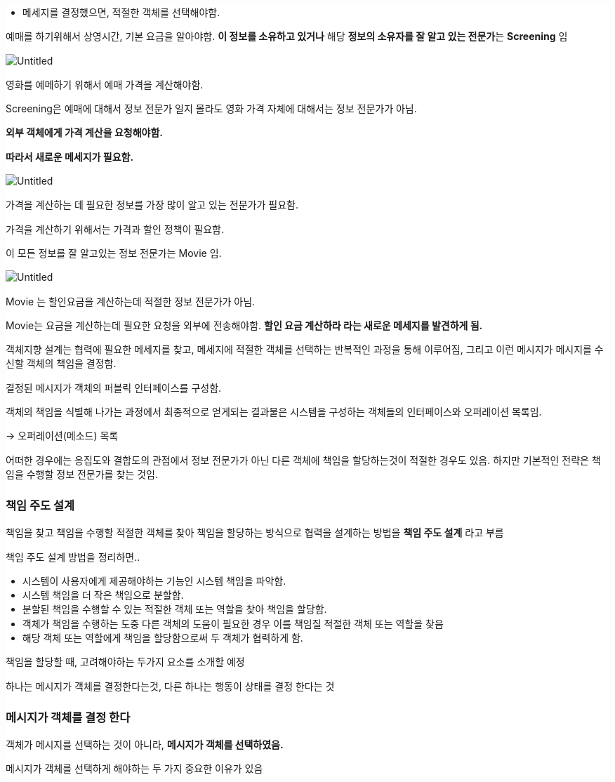 - 메세지를 결정했으면, 적절한 객체를 선택해야함.

예매를 하기위해서 상영시간, 기본 요금을 알아야함.  **이 정보를 소유하고 있거나** 해당 **정보의 소유자를 잘 알고 있는 전문가**는 **Screening** 임

![Untitled](Chapter%2003%20%E1%84%8B%E1%85%A7%E1%86%A8%E1%84%92%E1%85%A1%E1%86%AF,%20%E1%84%8E%E1%85%A2%E1%86%A8%E1%84%8B%E1%85%B5%E1%86%B7,%20%E1%84%92%E1%85%A7%E1%86%B8%E1%84%85%E1%85%A7%E1%86%A8%208c205c9bf4224e4a89e16bf967e5bbce/Untitled%204.png)

영화를 예메하기 위해서 예매 가격을 계산해야함.

Screening은 예매에 대해서 정보 전문가 일지 몰라도 영화 가격 자체에 대해서는 정보 전문가가 아님.

**외부 객체에게 가격 계산을 요청해야함.**

**따라서 새로운 메세지가 필요함.**

![Untitled](Chapter%2003%20%E1%84%8B%E1%85%A7%E1%86%A8%E1%84%92%E1%85%A1%E1%86%AF,%20%E1%84%8E%E1%85%A2%E1%86%A8%E1%84%8B%E1%85%B5%E1%86%B7,%20%E1%84%92%E1%85%A7%E1%86%B8%E1%84%85%E1%85%A7%E1%86%A8%208c205c9bf4224e4a89e16bf967e5bbce/Untitled%205.png)

가격을 계산하는 데 필요한 정보를 가장 많이 알고 있는 전문가가 필요함.

가격을 계산하기 위해서는 가격과 할인 정책이 필요함.

이 모든 정보를 잘 알고있는 정보 전문가는 Movie 임.

![Untitled](Chapter%2003%20%E1%84%8B%E1%85%A7%E1%86%A8%E1%84%92%E1%85%A1%E1%86%AF,%20%E1%84%8E%E1%85%A2%E1%86%A8%E1%84%8B%E1%85%B5%E1%86%B7,%20%E1%84%92%E1%85%A7%E1%86%B8%E1%84%85%E1%85%A7%E1%86%A8%208c205c9bf4224e4a89e16bf967e5bbce/Untitled%206.png)

Movie 는 할인요금을 계산하는데 적절한 정보 전문가가 아님.

Movie는 요금을 계산하는데 필요한 요청을 외부에 전송해야함. **할인 요금 계산하라 라는 새로운 메세지를 발견하게 됨.**

객체지향 설계는 협력에 필요한 메세지를 찾고, 메세지에 적절한 객체를 선택하는 반복적인 과정을 통해 이루어짐, 그리고 이런 메시지가 메시지를 수신할 객체의 책임을 결정함.

결정된 메시지가 객체의 퍼블릭 인터페이스를 구성함.

객체의 책임을 식별해 나가는 과정에서 최종적으로 얻게되는 결과물은 시스템을 구성하는 객체들의 인터페이스와 오퍼레이션 목록임.

→ 오퍼레이션(메소드) 목록

어떠한 경우에는 응집도와 결합도의 관점에서 정보 전문가가 아닌 다른 객체에 책임을 할당하는것이 적절한 경우도 있음. 하지만 기본적인 전략은 책임을 수행할 정보 전문가를 찾는 것임.

### 책임 주도 설계

책임을 찾고 책임을 수행할 적절한 객체를 찾아 책임을 할당하는 방식으로 협력을 설계하는 방법을 **책임 주도 설계** 라고 부름

책임 주도 설계 방법을 정리하면..

- 시스템이 사용자에게 제공해야하는 기능인 시스템 책임을 파악함.
- 시스템 책임을 더 작은 책임으로 분할함.
- 분할된 책임을 수행할 수 있는 적절한 객체 또는 역할을 찾아 책임을 할당함.
- 객체가 책임을 수행하는 도중 다른 객체의 도움이 필요한 경우 이를 책임질 적절한 객체 또는 역할을 찾음
- 해당 객체 또는 역할에게 책임을 할당함으로써 두 객체가 협력하게 함.

책임을 할당할 때, 고려해야하는 두가지 요소를 소개할 예정

하나는 메시지가 객체를 결정한다는것, 다른 하나는 행동이 상태를 결정 한다는 것

### 메시지가 객체를 결정 한다

객체가 메시지를 선택하는 것이 아니라, **메시지가 객체를 선택하였음.**

메시지가 객체를 선택하게 해야하는 두 가지 중요한 이유가 있음
